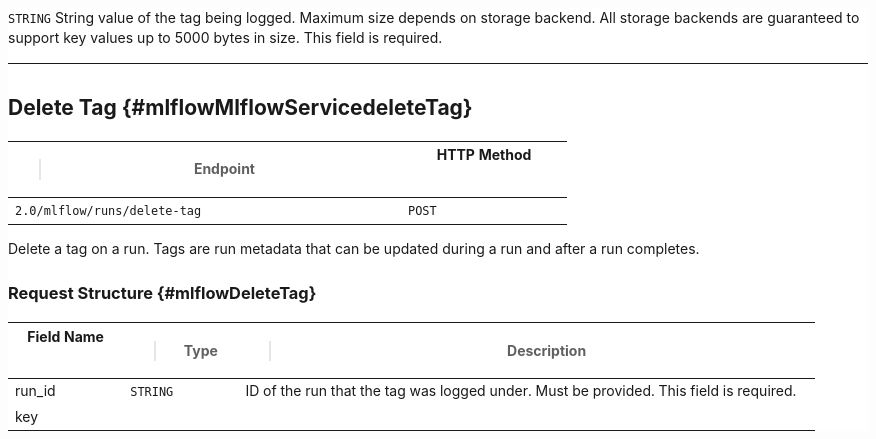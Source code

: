 <td><code>STRING</code></td>
<td>String value of the tag being logged. Maximum size depends on
storage backend. All storage backends are guaranteed to support key
values up to 5000 bytes in size. This field is required.</td>
</tr>
</tbody>
</table>

------------------------------------------------------------------------

## Delete Tag {#mlflowMlflowServicedeleteTag}

<table style="width:65%;">
<colgroup>
<col style="width: 45%" />
<col style="width: 19%" />
</colgroup>
<thead>
<tr class="header">
<th><blockquote>
<p>Endpoint</p>
</blockquote></th>
<th>HTTP Method</th>
</tr>
</thead>
<tbody>
<tr class="odd">
<td><code>2.0/mlflow/runs/delete-tag</code></td>
<td><code>POST</code></td>
</tr>
</tbody>
</table>

Delete a tag on a run. Tags are run metadata that can be updated during
a run and after a run completes.

### Request Structure {#mlflowDeleteTag}

<table style="width:99%;">
<colgroup>
<col style="width: 14%" />
<col style="width: 14%" />
<col style="width: 70%" />
</colgroup>
<thead>
<tr class="header">
<th>Field Name</th>
<th><blockquote>
<p>Type</p>
</blockquote></th>
<th><blockquote>
<p>Description</p>
</blockquote></th>
</tr>
</thead>
<tbody>
<tr class="odd">
<td>run_id</td>
<td><code>STRING</code></td>
<td>ID of the run that the tag was logged under. Must be provided. This
field is required.</td>
</tr>
<tr class="even">
<td>key</td>